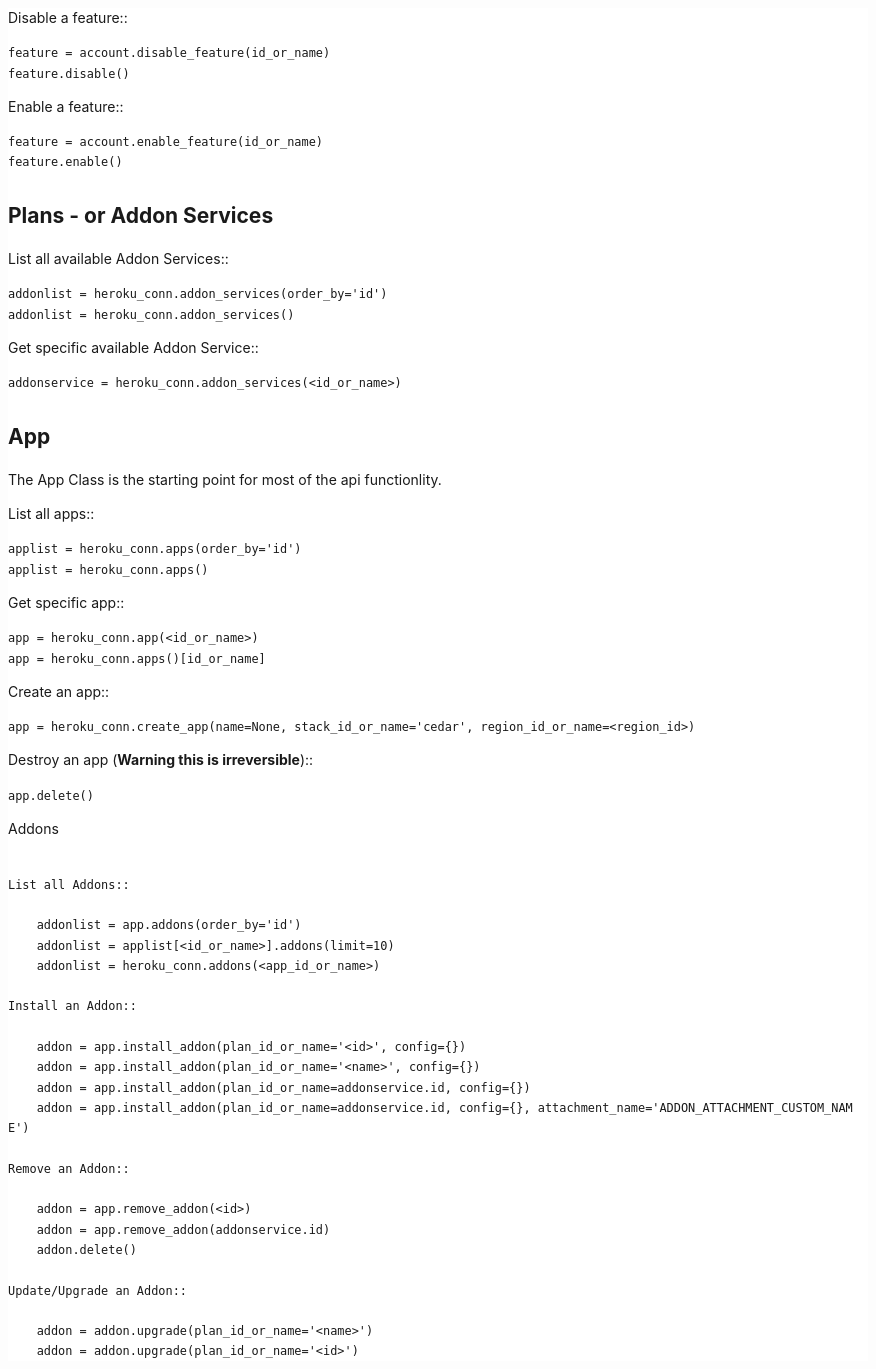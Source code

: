 Disable a feature::

    feature = account.disable_feature(id_or_name)
    feature.disable()

Enable a feature::

    feature = account.enable_feature(id_or_name)
    feature.enable()

Plans - or Addon Services
-------------------------

List all available Addon Services::

    addonlist = heroku_conn.addon_services(order_by='id')
    addonlist = heroku_conn.addon_services()

Get specific available Addon Service::

    addonservice = heroku_conn.addon_services(<id_or_name>)

App
--------

The App Class is the starting point for most of the api functionlity.

List all apps::

    applist = heroku_conn.apps(order_by='id')
    applist = heroku_conn.apps()

Get specific app::

    app = heroku_conn.app(<id_or_name>)
    app = heroku_conn.apps()[id_or_name]

Create an app::

    app = heroku_conn.create_app(name=None, stack_id_or_name='cedar', region_id_or_name=<region_id>)

Destroy an app (**Warning this is irreversible**)::

    app.delete()

Addons
~~~~~~

List all Addons::

    addonlist = app.addons(order_by='id')
    addonlist = applist[<id_or_name>].addons(limit=10)
    addonlist = heroku_conn.addons(<app_id_or_name>)

Install an Addon::

    addon = app.install_addon(plan_id_or_name='<id>', config={})
    addon = app.install_addon(plan_id_or_name='<name>', config={})
    addon = app.install_addon(plan_id_or_name=addonservice.id, config={})
    addon = app.install_addon(plan_id_or_name=addonservice.id, config={}, attachment_name='ADDON_ATTACHMENT_CUSTOM_NAME')

Remove an Addon::

    addon = app.remove_addon(<id>)
    addon = app.remove_addon(addonservice.id)
    addon.delete()

Update/Upgrade an Addon::

    addon = addon.upgrade(plan_id_or_name='<name>')
    addon = addon.upgrade(plan_id_or_name='<id>')
~~~~~~